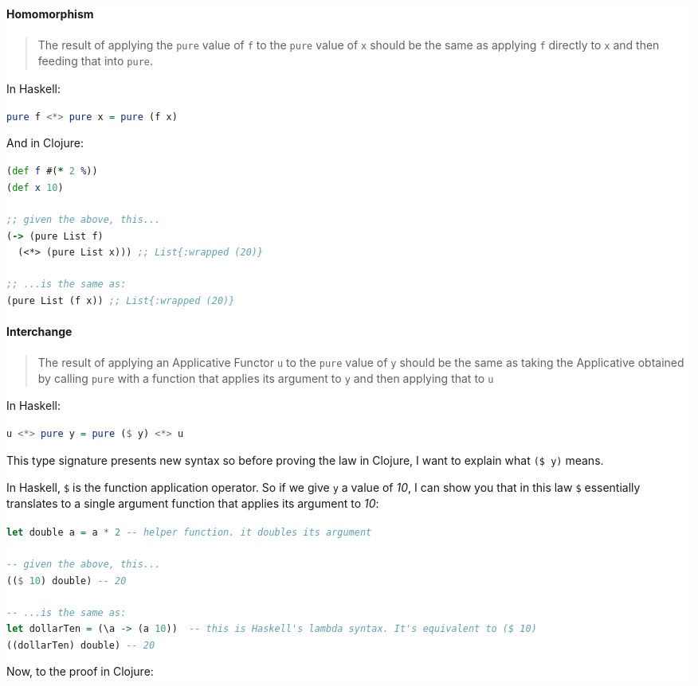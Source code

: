 
#### Homomorphism

> The result of applying the `pure` value of `f` to the `pure` value of `x` should be the same as applying `f` directly to `x` and then feeding that into `pure`.

In Haskell:

```haskell
pure f <*> pure x = pure (f x)
```

And in Clojure:

```clojure
(def f #(* 2 %))
(def x 10)

;; given the above, this...
(-> (pure List f) 
  (<*> (pure List x))) ;; List{:wrapped (20)}

;; ...is the same as:
(pure List (f x)) ;; List{:wrapped (20)}
```


#### Interchange

> The result of applying an Applicative Functor `u` to the `pure` value of `y` should be the same as taking the Applicative obtained by calling `pure` with a function that applies its argument to `y` and then applying that to `u`

In Haskell:

```haskell
u <*> pure y = pure ($ y) <*> u
```

This type signature presents new syntax so before proving the law in Clojure, I want to explain what `($ y)` means. 

In Haskell, `$` is the function application operator. So if we give `y` a value of *10*, I can show you that in this law `$` essentially translates to a single argument function that applies its argument to *10*:

```haskell
let double a = a * 2 -- helper function. it doubles its argument

-- given the above, this...
(($ 10) double) -- 20

-- ...is the same as:
let dollarTen = (\a -> (a 10))  -- this is Haskell's lambda syntax. It's equivalent to ($ 10)
((dollarTen) double) -- 20
```

Now, to the proof in Clojure:
